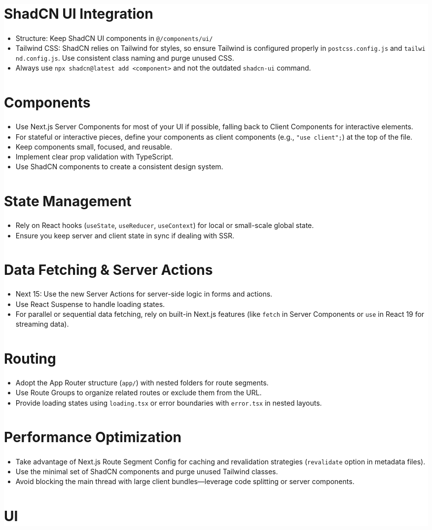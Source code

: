 # ShadCN UI Integration

- Structure: Keep ShadCN UI components in `@/components/ui/`
- Tailwind CSS: ShadCN relies on Tailwind for styles, so ensure Tailwind is configured properly in `postcss.config.js` and `tailwind.config.js`. Use consistent class naming and purge unused CSS.
- Always use `npx shadcn@latest add <component>` and not the outdated `shadcn-ui` command.

# Components

- Use Next.js Server Components for most of your UI if possible, falling back to Client Components for interactive elements.
- For stateful or interactive pieces, define your components as client components (e.g., `"use client";`) at the top of the file.
- Keep components small, focused, and reusable.
- Implement clear prop validation with TypeScript.
- Use ShadCN components to create a consistent design system.

# State Management

- Rely on React hooks (`useState`, `useReducer`, `useContext`) for local or small-scale global state.
- Ensure you keep server and client state in sync if dealing with SSR.

# Data Fetching & Server Actions

- Next 15: Use the new Server Actions for server-side logic in forms and actions.
- Use React Suspense to handle loading states.
- For parallel or sequential data fetching, rely on built-in Next.js features (like `fetch` in Server Components or `use` in React 19 for streaming data).

# Routing

- Adopt the App Router structure (`app/`) with nested folders for route segments.
- Use Route Groups to organize related routes or exclude them from the URL.
- Provide loading states using `loading.tsx` or error boundaries with `error.tsx` in nested layouts.

# Performance Optimization

- Take advantage of Next.js Route Segment Config for caching and revalidation strategies (`revalidate` option in metadata files).
- Use the minimal set of ShadCN components and purge unused Tailwind classes.
- Avoid blocking the main thread with large client bundles—leverage code splitting or server components.

# UI

